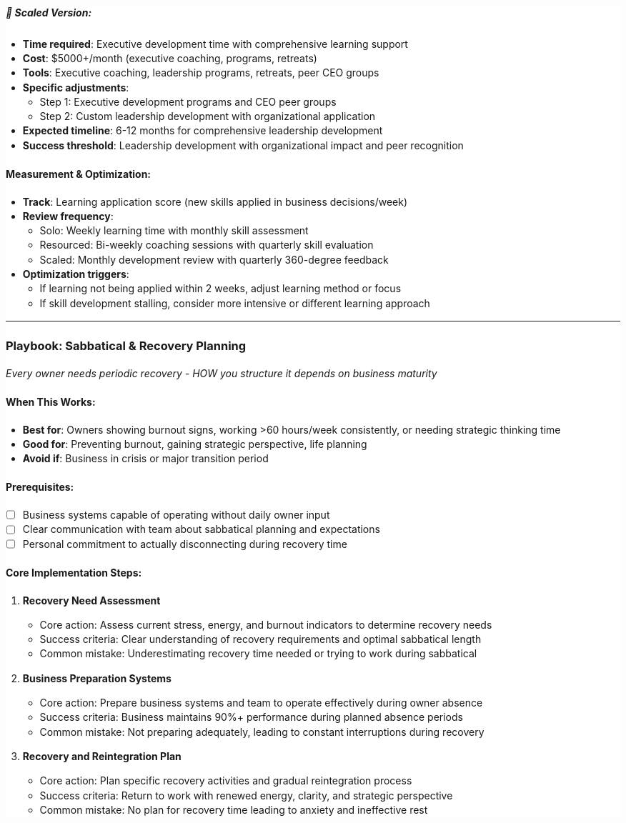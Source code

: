 ##### 🏢 Scaled Version:
- **Time required**: Executive development time with comprehensive learning support
- **Cost**: $5000+/month (executive coaching, programs, retreats)
- **Tools**: Executive coaching, leadership programs, retreats, peer CEO groups
- **Specific adjustments**:
  - Step 1: Executive development programs and CEO peer groups
  - Step 2: Custom leadership development with organizational application
- **Expected timeline**: 6-12 months for comprehensive leadership development
- **Success threshold**: Leadership development with organizational impact and peer recognition

#### Measurement & Optimization:
- **Track**: Learning application score (new skills applied in business decisions/week)
- **Review frequency**: 
  - Solo: Weekly learning time with monthly skill assessment
  - Resourced: Bi-weekly coaching sessions with quarterly skill evaluation
  - Scaled: Monthly development review with quarterly 360-degree feedback
- **Optimization triggers**:
  - If learning not being applied within 2 weeks, adjust learning method or focus
  - If skill development stalling, consider more intensive or different learning approach

---

### Playbook: Sabbatical & Recovery Planning
*Every owner needs periodic recovery - HOW you structure it depends on business maturity*

#### When This Works:
- **Best for**: Owners showing burnout signs, working >60 hours/week consistently, or needing strategic thinking time
- **Good for**: Preventing burnout, gaining strategic perspective, life planning
- **Avoid if**: Business in crisis or major transition period

#### Prerequisites:
- [ ] Business systems capable of operating without daily owner input
- [ ] Clear communication with team about sabbatical planning and expectations
- [ ] Personal commitment to actually disconnecting during recovery time

#### Core Implementation Steps:

1. **Recovery Need Assessment** 
   - Core action: Assess current stress, energy, and burnout indicators to determine recovery needs
   - Success criteria: Clear understanding of recovery requirements and optimal sabbatical length
   - Common mistake: Underestimating recovery time needed or trying to work during sabbatical

2. **Business Preparation Systems**
   - Core action: Prepare business systems and team to operate effectively during owner absence
   - Success criteria: Business maintains 90%+ performance during planned absence periods
   - Common mistake: Not preparing adequately, leading to constant interruptions during recovery

3. **Recovery and Reintegration Plan**
   - Core action: Plan specific recovery activities and gradual reintegration process
   - Success criteria: Return to work with renewed energy, clarity, and strategic perspective
   - Common mistake: No plan for recovery time leading to anxiety and ineffective rest
